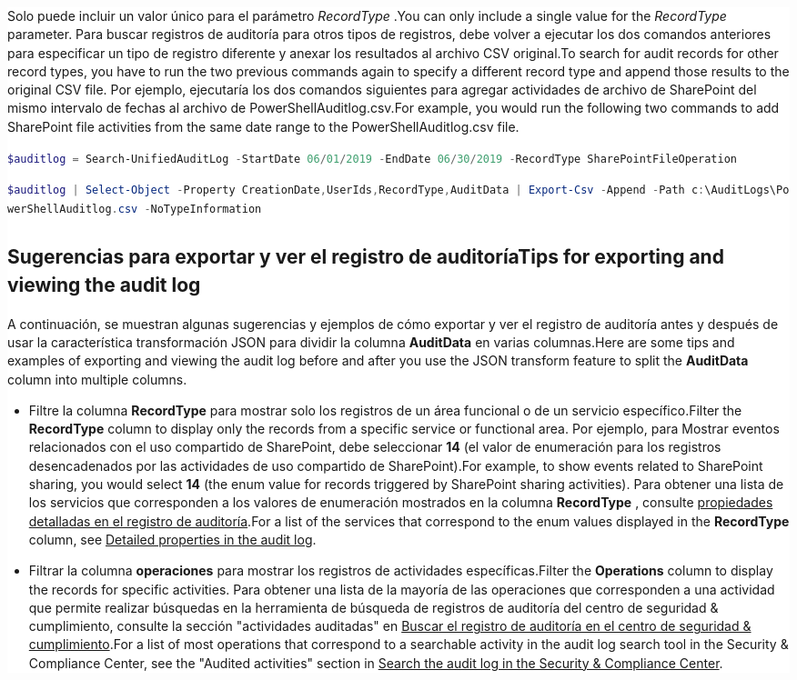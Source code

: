 <span data-ttu-id="e00d2-170">Solo puede incluir un valor único para el parámetro *RecordType* .</span><span class="sxs-lookup"><span data-stu-id="e00d2-170">You can only include a single value for the *RecordType* parameter.</span></span> <span data-ttu-id="e00d2-171">Para buscar registros de auditoría para otros tipos de registros, debe volver a ejecutar los dos comandos anteriores para especificar un tipo de registro diferente y anexar los resultados al archivo CSV original.</span><span class="sxs-lookup"><span data-stu-id="e00d2-171">To search for audit records for other record types, you have to run the two previous commands again to specify a different record type and append those results to the original CSV file.</span></span> <span data-ttu-id="e00d2-172">Por ejemplo, ejecutaría los dos comandos siguientes para agregar actividades de archivo de SharePoint del mismo intervalo de fechas al archivo de PowerShellAuditlog.csv.</span><span class="sxs-lookup"><span data-stu-id="e00d2-172">For example, you would run the following two commands to add SharePoint file activities from the same date range to the PowerShellAuditlog.csv file.</span></span>

```powershell
$auditlog = Search-UnifiedAuditLog -StartDate 06/01/2019 -EndDate 06/30/2019 -RecordType SharePointFileOperation
```

```powershell
$auditlog | Select-Object -Property CreationDate,UserIds,RecordType,AuditData | Export-Csv -Append -Path c:\AuditLogs\PowerShellAuditlog.csv -NoTypeInformation
```

## <a name="tips-for-exporting-and-viewing-the-audit-log"></a><span data-ttu-id="e00d2-173">Sugerencias para exportar y ver el registro de auditoría</span><span class="sxs-lookup"><span data-stu-id="e00d2-173">Tips for exporting and viewing the audit log</span></span>

<span data-ttu-id="e00d2-174">A continuación, se muestran algunas sugerencias y ejemplos de cómo exportar y ver el registro de auditoría antes y después de usar la característica transformación JSON para dividir la columna **AuditData** en varias columnas.</span><span class="sxs-lookup"><span data-stu-id="e00d2-174">Here are some tips and examples of exporting and viewing the audit log before and after you use the JSON transform feature to split the **AuditData** column into multiple columns.</span></span>

- <span data-ttu-id="e00d2-175">Filtre la columna **RecordType** para mostrar solo los registros de un área funcional o de un servicio específico.</span><span class="sxs-lookup"><span data-stu-id="e00d2-175">Filter the **RecordType** column to display only the records from a specific service or functional area.</span></span> <span data-ttu-id="e00d2-176">Por ejemplo, para Mostrar eventos relacionados con el uso compartido de SharePoint, debe seleccionar **14** (el valor de enumeración para los registros desencadenados por las actividades de uso compartido de SharePoint).</span><span class="sxs-lookup"><span data-stu-id="e00d2-176">For example, to show events related to SharePoint sharing, you would select **14** (the enum value for records triggered by SharePoint sharing activities).</span></span> <span data-ttu-id="e00d2-177">Para obtener una lista de los servicios que corresponden a los valores de enumeración mostrados en la columna **RecordType** , consulte [propiedades detalladas en el registro de auditoría](detailed-properties-in-the-office-365-audit-log.md).</span><span class="sxs-lookup"><span data-stu-id="e00d2-177">For a list of the services that correspond to the enum values displayed in the **RecordType** column, see [Detailed properties in the audit log](detailed-properties-in-the-office-365-audit-log.md).</span></span>

- <span data-ttu-id="e00d2-178">Filtrar la columna **operaciones** para mostrar los registros de actividades específicas.</span><span class="sxs-lookup"><span data-stu-id="e00d2-178">Filter the **Operations** column to display the records for specific activities.</span></span> <span data-ttu-id="e00d2-179">Para obtener una lista de la mayoría de las operaciones que corresponden a una actividad que permite realizar búsquedas en la herramienta de búsqueda de registros de auditoría del centro de seguridad & cumplimiento, consulte la sección "actividades auditadas" en [Buscar el registro de auditoría en el centro de seguridad & cumplimiento](search-the-audit-log-in-security-and-compliance.md#audited-activities).</span><span class="sxs-lookup"><span data-stu-id="e00d2-179">For a list of most operations that correspond to a searchable activity in the audit log search tool in the Security & Compliance Center, see the "Audited activities" section in [Search the audit log in the Security & Compliance Center](search-the-audit-log-in-security-and-compliance.md#audited-activities).</span></span>
